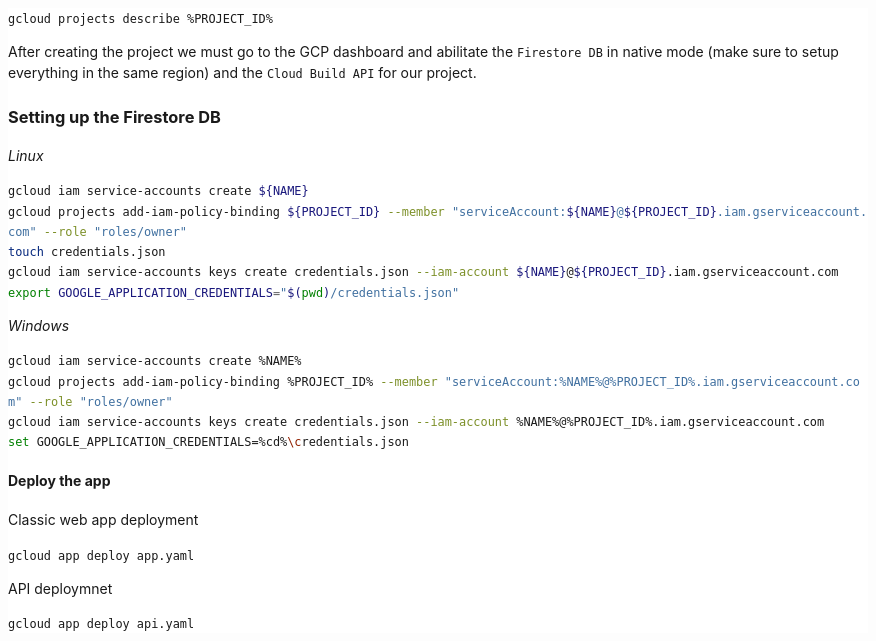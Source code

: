 ```bash
gcloud projects describe %PROJECT_ID%
```
After creating the project we must go to the GCP dashboard and abilitate the `Firestore DB` in native mode (make sure to setup everything in the same region) and the `Cloud Build API` for our project.


### Setting up the Firestore DB 
*Linux*

```bash
gcloud iam service-accounts create ${NAME}
gcloud projects add-iam-policy-binding ${PROJECT_ID} --member "serviceAccount:${NAME}@${PROJECT_ID}.iam.gserviceaccount.com" --role "roles/owner"
touch credentials.json
gcloud iam service-accounts keys create credentials.json --iam-account ${NAME}@${PROJECT_ID}.iam.gserviceaccount.com
export GOOGLE_APPLICATION_CREDENTIALS="$(pwd)/credentials.json"
```
*Windows*

```bash
gcloud iam service-accounts create %NAME%
gcloud projects add-iam-policy-binding %PROJECT_ID% --member "serviceAccount:%NAME%@%PROJECT_ID%.iam.gserviceaccount.com" --role "roles/owner"
gcloud iam service-accounts keys create credentials.json --iam-account %NAME%@%PROJECT_ID%.iam.gserviceaccount.com
set GOOGLE_APPLICATION_CREDENTIALS=%cd%\credentials.json
```


#### Deploy the app
Classic web app deployment
```bash
gcloud app deploy app.yaml
```

API deploymnet
```bash
gcloud app deploy api.yaml
```







